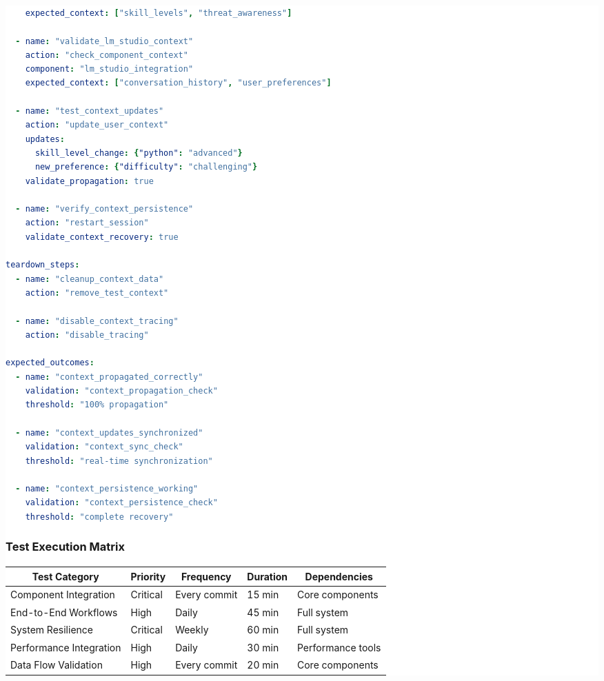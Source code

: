 ```yaml
    expected_context: ["skill_levels", "threat_awareness"]
  
  - name: "validate_lm_studio_context"
    action: "check_component_context"
    component: "lm_studio_integration"
    expected_context: ["conversation_history", "user_preferences"]
  
  - name: "test_context_updates"
    action: "update_user_context"
    updates:
      skill_level_change: {"python": "advanced"}
      new_preference: {"difficulty": "challenging"}
    validate_propagation: true
  
  - name: "verify_context_persistence"
    action: "restart_session"
    validate_context_recovery: true

teardown_steps:
  - name: "cleanup_context_data"
    action: "remove_test_context"
  
  - name: "disable_context_tracing"
    action: "disable_tracing"

expected_outcomes:
  - name: "context_propagated_correctly"
    validation: "context_propagation_check"
    threshold: "100% propagation"
  
  - name: "context_updates_synchronized"
    validation: "context_sync_check"
    threshold: "real-time synchronization"
  
  - name: "context_persistence_working"
    validation: "context_persistence_check"
    threshold: "complete recovery"
```

### Test Execution Matrix

| Test Category | Priority | Frequency | Duration | Dependencies |
|---------------|----------|-----------|----------|--------------|
| Component Integration | Critical | Every commit | 15 min | Core components |
| End-to-End Workflows | High | Daily | 45 min | Full system |
| System Resilience | Critical | Weekly | 60 min | Full system |
| Performance Integration | High | Daily | 30 min | Performance tools |
| Data Flow Validation | High | Every commit | 20 min | Core components |
